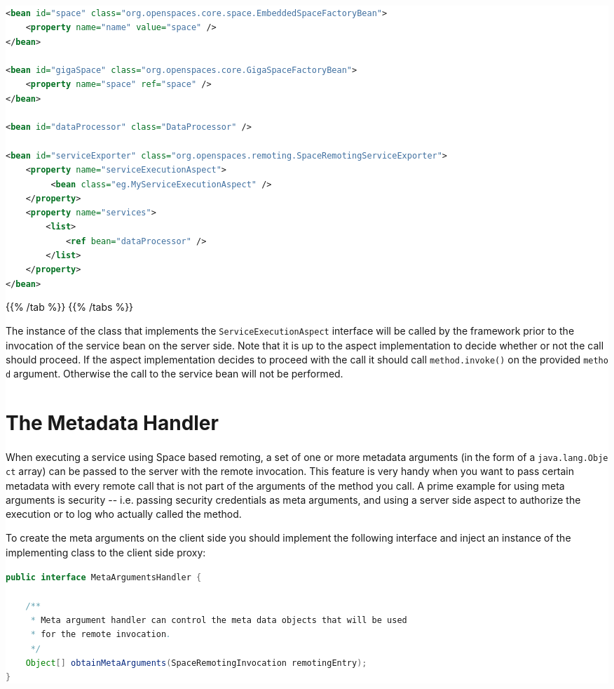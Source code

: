 
```xml
<bean id="space" class="org.openspaces.core.space.EmbeddedSpaceFactoryBean">
    <property name="name" value="space" />
</bean>

<bean id="gigaSpace" class="org.openspaces.core.GigaSpaceFactoryBean">
	<property name="space" ref="space" />
</bean>

<bean id="dataProcessor" class="DataProcessor" />

<bean id="serviceExporter" class="org.openspaces.remoting.SpaceRemotingServiceExporter">
    <property name="serviceExecutionAspect">
         <bean class="eg.MyServiceExecutionAspect" />
    </property>
    <property name="services">
        <list>
            <ref bean="dataProcessor" />
        </list>
    </property>
</bean>
```

{{% /tab %}}
{{% /tabs %}}

The instance of the class that implements the `ServiceExecutionAspect` interface will be called by the framework prior to the invocation of the service bean on the server side. Note that it is up to the aspect implementation to decide whether or not the call should proceed.
If the aspect implementation decides to proceed with the call it should call `method.invoke()` on the provided `method` argument. Otherwise the call to the service bean will not be performed.

# The Metadata Handler

When executing a service using Space based remoting, a set of one or more metadata arguments (in the form of a `java.lang.Object` array) can be passed to the server with the remote invocation. This feature is very handy when you want to pass certain metadata with every remote call that is not part of the arguments of the method you call. A prime example for using meta arguments is security -- i.e. passing security credentials as meta arguments, and using a server side aspect to authorize the execution or to log who actually called the method.

To create the meta arguments on the client side you should implement the following interface and inject an instance of the implementing class to the client side proxy:


```java
public interface MetaArgumentsHandler {

    /**
     * Meta argument handler can control the meta data objects that will be used
     * for the remote invocation.
     */
    Object[] obtainMetaArguments(SpaceRemotingInvocation remotingEntry);
}
```

